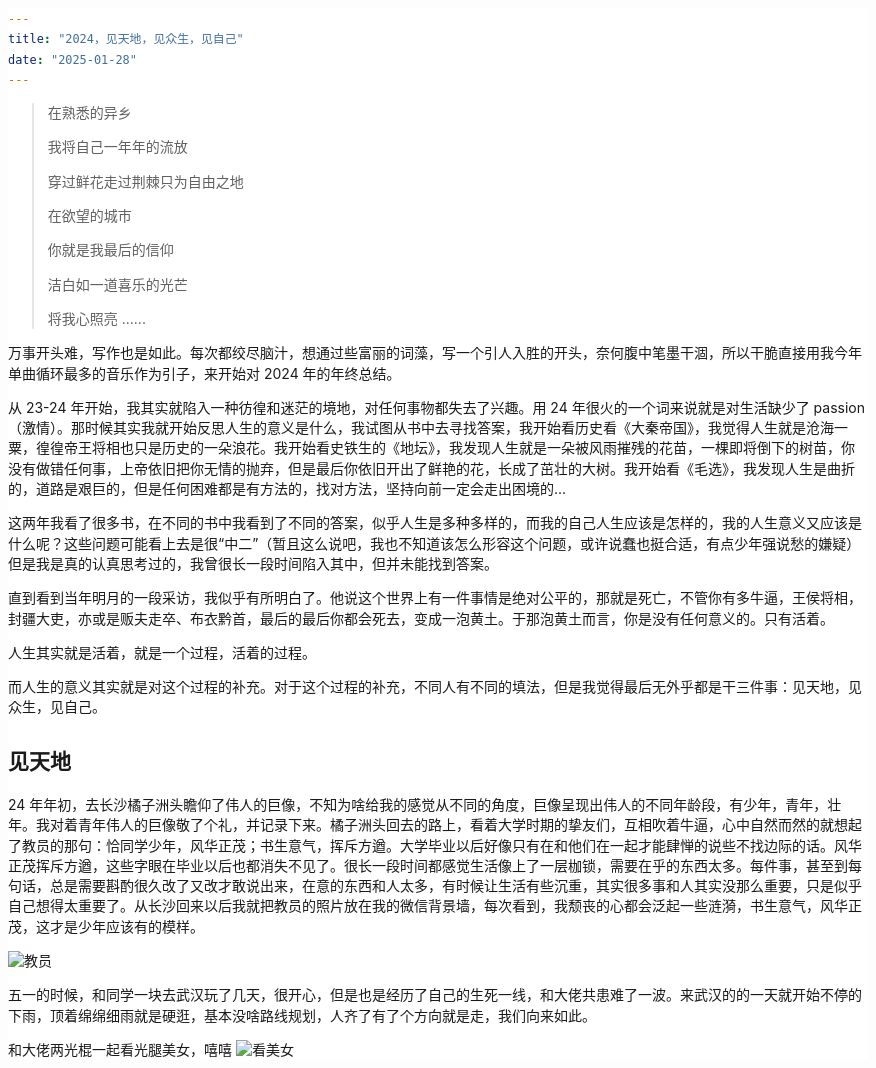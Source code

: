 ```yaml
---
title: "2024，见天地，见众生，见自己"
date: "2025-01-28"
---
```




> 在熟悉的异乡
>
> 我将自己一年年的流放
>
> 穿过鲜花走过荆棘只为自由之地
>
> 在欲望的城市
>
> 你就是我最后的信仰
>
> 洁白如一道喜乐的光芒
>
> 将我心照亮
> ......

万事开头难，写作也是如此。每次都绞尽脑汁，想通过些富丽的词藻，写一个引人入胜的开头，奈何腹中笔墨干涸，所以干脆直接用我今年单曲循环最多的音乐作为引子，来开始对 2024 年的年终总结。

从 23-24 年开始，我其实就陷入一种彷徨和迷茫的境地，对任何事物都失去了兴趣。用 24 年很火的一个词来说就是对生活缺少了 passion（激情）。那时候其实我就开始反思人生的意义是什么，我试图从书中去寻找答案，我开始看历史看《大秦帝国》，我觉得人生就是沧海一粟，徨徨帝王将相也只是历史的一朵浪花。我开始看史铁生的《地坛》，我发现人生就是一朵被风雨摧残的花苗，一棵即将倒下的树苗，你没有做错任何事，上帝依旧把你无情的抛弃，但是最后你依旧开出了鲜艳的花，长成了茁壮的大树。我开始看《毛选》，我发现人生是曲折的，道路是艰巨的，但是任何困难都是有方法的，找对方法，坚持向前一定会走出困境的...

这两年我看了很多书，在不同的书中我看到了不同的答案，似乎人生是多种多样的，而我的自己人生应该是怎样的，我的人生意义又应该是什么呢？这些问题可能看上去是很“中二”（暂且这么说吧，我也不知道该怎么形容这个问题，或许说蠢也挺合适，有点少年强说愁的嫌疑）但是我是真的认真思考过的，我曾很长一段时间陷入其中，但并未能找到答案。

直到看到当年明月的一段采访，我似乎有所明白了。他说这个世界上有一件事情是绝对公平的，那就是死亡，不管你有多牛逼，王侯将相，封疆大吏，亦或是贩夫走卒、布衣黔首，最后的最后你都会死去，变成一泡黄土。于那泡黄土而言，你是没有任何意义的。只有活着。

人生其实就是活着，就是一个过程，活着的过程。

而人生的意义其实就是对这个过程的补充。对于这个过程的补充，不同人有不同的填法，但是我觉得最后无外乎都是干三件事：见天地，见众生，见自己。

## 见天地

24 年年初，去长沙橘子洲头瞻仰了伟人的巨像，不知为啥给我的感觉从不同的角度，巨像呈现出伟人的不同年龄段，有少年，青年，壮年。我对着青年伟人的巨像敬了个礼，并记录下来。橘子洲头回去的路上，看着大学时期的挚友们，互相吹着牛逼，心中自然而然的就想起了教员的那句：恰同学少年，风华正茂；书生意气，挥斥方遒。大学毕业以后好像只有在和他们在一起才能肆惮的说些不找边际的话。风华正茂挥斥方遒，这些字眼在毕业以后也都消失不见了。很长一段时间都感觉生活像上了一层枷锁，需要在乎的东西太多。每件事，甚至到每句话，总是需要斟酌很久改了又改才敢说出来，在意的东西和人太多，有时候让生活有些沉重，其实很多事和人其实没那么重要，只是似乎自己想得太重要了。从长沙回来以后我就把教员的照片放在我的微信背景墙，每次看到，我颓丧的心都会泛起一些涟漪，书生意气，风华正茂，这才是少年应该有的模样。

![教员](https://cdn.jsdelivr.net/gh/woshidashuaibi-lsj/resources@0.0.3/WechatIMG296.jpg)

五一的时候，和同学一块去武汉玩了几天，很开心，但是也是经历了自己的生死一线，和大佬共患难了一波。来武汉的的一天就开始不停的下雨，顶着绵绵细雨就是硬逛，基本没啥路线规划，人齐了有了个方向就是走，我们向来如此。

和大佬两光棍一起看光腿美女，嘻嘻
![看美女](https://cdn.jsdelivr.net/gh/woshidashuaibi-lsj/resources@0.0.3/WechatIMG293.jpg)
